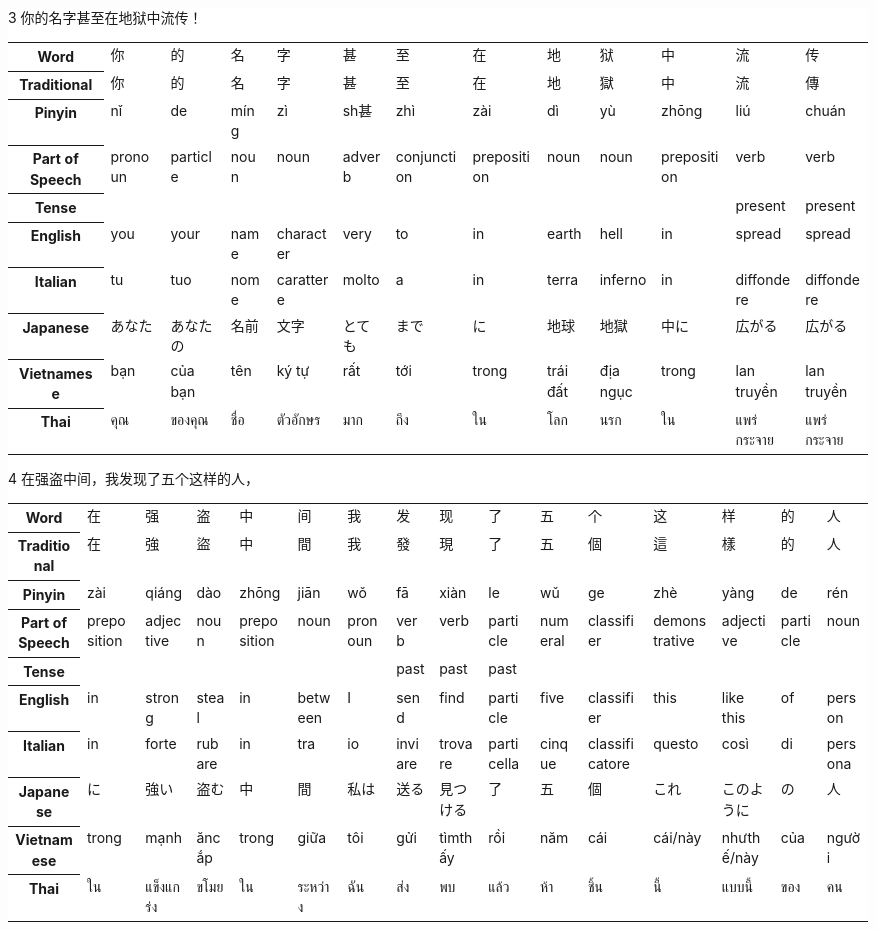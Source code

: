 3 你的名字甚至在地狱中流传！

<table>
<tr><th>Word</th><td>你</td><td>的</td><td>名</td><td>字</td><td>甚</td><td>至</td><td>在</td><td>地</td><td>狱</td><td>中</td><td>流</td><td>传</td></tr>
<tr><th>Traditional</th><td>你</td><td>的</td><td>名</td><td>字</td><td>甚</td><td>至</td><td>在</td><td>地</td><td>獄</td><td>中</td><td>流</td><td>傳</td></tr>
<tr><th>Pinyin</th><td>nǐ</td><td>de</td><td>míng</td><td>zì</td><td>sh甚</td><td>zhì</td><td>zài</td><td>dì</td><td>yù</td><td>zhōng</td><td>liú</td><td>chuán</td></tr>
<tr><th>Part of Speech</th><td>pronoun</td><td>particle</td><td>noun</td><td>noun</td><td>adverb</td><td>conjunction</td><td>preposition</td><td>noun</td><td>noun</td><td>preposition</td><td>verb</td><td>verb</td></tr>
<tr><th>Tense</th><td></td><td></td><td></td><td></td><td></td><td></td><td></td><td></td><td></td><td></td><td>present</td><td>present</td></tr>
<tr><th>English</th><td>you</td><td>your</td><td>name</td><td>character</td><td>very</td><td>to</td><td>in</td><td>earth</td><td>hell</td><td>in</td><td>spread</td><td>spread</td></tr>
<tr><th>Italian</th><td>tu</td><td>tuo</td><td>nome</td><td>carattere</td><td>molto</td><td>a</td><td>in</td><td>terra</td><td>inferno</td><td>in</td><td>diffondere</td><td>diffondere</td></tr>
<tr><th>Japanese</th><td>あなた</td><td>あなたの</td><td>名前</td><td>文字</td><td>とても</td><td>まで</td><td>に</td><td>地球</td><td>地獄</td><td>中に</td><td>広がる</td><td>広がる</td></tr>
<tr><th>Vietnamese</th><td>bạn</td><td>của bạn</td><td>tên</td><td>ký tự</td><td>rất</td><td>tới</td><td>trong</td><td>trái đất</td><td>địa ngục</td><td>trong</td><td>lan truyền</td><td>lan truyền</td></tr>
<tr><th>Thai</th><td>คุณ</td><td>ของคุณ</td><td>ชื่อ</td><td>ตัวอักษร</td><td>มาก</td><td>ถึง</td><td>ใน</td><td>โลก</td><td>นรก</td><td>ใน</td><td>แพร่กระจาย</td><td>แพร่กระจาย</td></tr>
</table>

4 在强盗中间，我发现了五个这样的人，

<table>
<tr><th>Word</th><td>在</td><td>强</td><td>盗</td><td>中</td><td>间</td><td>我</td><td>发</td><td>现</td><td>了</td><td>五</td><td>个</td><td>这</td><td>样</td><td>的</td><td>人</td></tr>
<tr><th>Traditional</th><td>在</td><td>強</td><td>盜</td><td>中</td><td>間</td><td>我</td><td>發</td><td>現</td><td>了</td><td>五</td><td>個</td><td>這</td><td>樣</td><td>的</td><td>人</td></tr>
<tr><th>Pinyin</th><td>zài</td><td>qiáng</td><td>dào</td><td>zhōng</td><td>jiān</td><td>wǒ</td><td>fā</td><td>xiàn</td><td>le</td><td>wǔ</td><td>ge</td><td>zhè</td><td>yàng</td><td>de</td><td>rén</td></tr>
<tr><th>Part of Speech</th><td>preposition</td><td>adjective</td><td>noun</td><td>preposition</td><td>noun</td><td>pronoun</td><td>verb</td><td>verb</td><td>particle</td><td>numeral</td><td>classifier</td><td>demonstrative</td><td>adjective</td><td>particle</td><td>noun</td></tr>
<tr><th>Tense</th><td></td><td></td><td></td><td></td><td></td><td></td><td>past</td><td>past</td><td>past</td><td></td><td></td><td></td><td></td><td></td><td></td></tr>
<tr><th>English</th><td>in</td><td>strong</td><td>steal</td><td>in</td><td>between</td><td>I</td><td>send</td><td>find</td><td>particle</td><td>five</td><td>classifier</td><td>this</td><td>like this</td><td>of</td><td>person</td></tr>
<tr><th>Italian</th><td>in</td><td>forte</td><td>rubare</td><td>in</td><td>tra</td><td>io</td><td>inviare</td><td>trovare</td><td>particella</td><td>cinque</td><td>classificatore</td><td>questo</td><td>così</td><td>di</td><td>persona</td></tr>
<tr><th>Japanese</th><td>に</td><td>強い</td><td>盗む</td><td>中</td><td>間</td><td>私は</td><td>送る</td><td>見つける</td><td>了</td><td>五</td><td>個</td><td>これ</td><td>このように</td><td>の</td><td>人</td></tr>
<tr><th>Vietnamese</th><td>trong</td><td>mạnh</td><td>ăncắp</td><td>trong</td><td>giữa</td><td>tôi</td><td>gửi</td><td>tìmthấy</td><td>rồi</td><td>năm</td><td>cái</td><td>cái/này</td><td>nhưthế/này</td><td>của</td><td>người</td></tr>
<tr><th>Thai</th><td>ใน</td><td>แข็งแกร่ง</td><td>ขโมย</td><td>ใน</td><td>ระหว่าง</td><td>ฉัน</td><td>ส่ง</td><td>พบ</td><td>แล้ว</td><td>ห้า</td><td>ชิ้น</td><td>นี้</td><td>แบบนี้</td><td>ของ</td><td>คน</td></tr>
</table>
